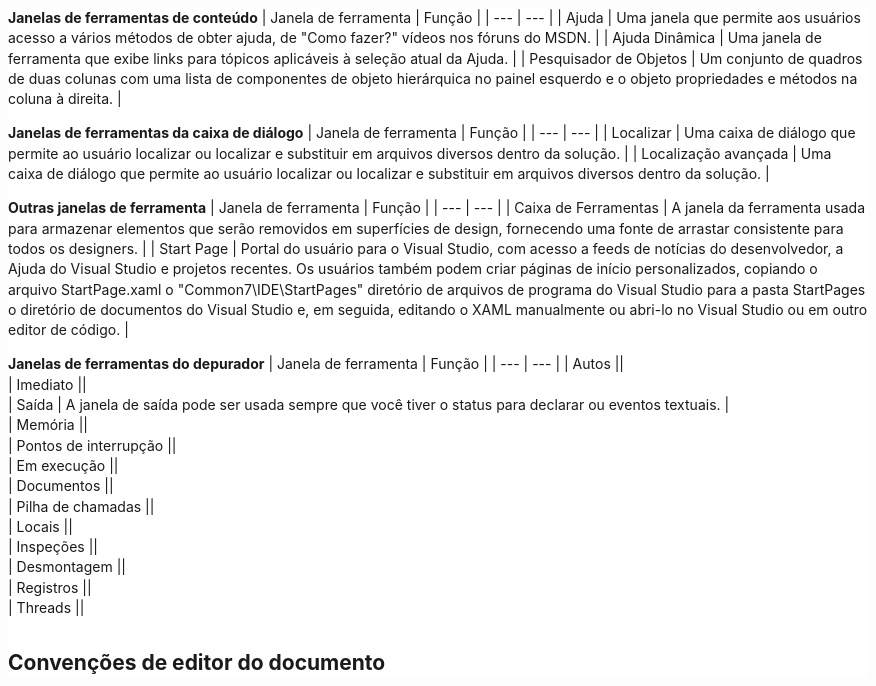 **Janelas de ferramentas de conteúdo**
| Janela de ferramenta | Função | 
| --- | --- | 
| Ajuda | Uma janela que permite aos usuários acesso a vários métodos de obter ajuda, de "Como fazer?" vídeos nos fóruns do MSDN. | 
| Ajuda Dinâmica | Uma janela de ferramenta que exibe links para tópicos aplicáveis à seleção atual da Ajuda. | 
| Pesquisador de Objetos | Um conjunto de quadros de duas colunas com uma lista de componentes de objeto hierárquica no painel esquerdo e o objeto propriedades e métodos na coluna à direita. | 

**Janelas de ferramentas da caixa de diálogo**
| Janela de ferramenta | Função | 
| --- | --- | 
| Localizar | Uma caixa de diálogo que permite ao usuário localizar ou localizar e substituir em arquivos diversos dentro da solução. |
| Localização avançada | Uma caixa de diálogo que permite ao usuário localizar ou localizar e substituir em arquivos diversos dentro da solução. | 

**Outras janelas de ferramenta**
| Janela de ferramenta | Função | 
| --- | --- | 
| Caixa de Ferramentas | A janela da ferramenta usada para armazenar elementos que serão removidos em superfícies de design, fornecendo uma fonte de arrastar consistente para todos os designers. |
| Start Page | Portal do usuário para o Visual Studio, com acesso a feeds de notícias do desenvolvedor, a Ajuda do Visual Studio e projetos recentes. Os usuários também podem criar páginas de início personalizados, copiando o arquivo StartPage.xaml o "Common7\IDE\StartPages\" diretório de arquivos de programa do Visual Studio para a pasta StartPages o diretório de documentos do Visual Studio e, em seguida, editando o XAML manualmente ou abri-lo no Visual Studio ou em outro editor de código. | 

**Janelas de ferramentas do depurador**
| Janela de ferramenta | Função | 
| --- | --- |
| Autos ||  
| Imediato ||  
| Saída | A janela de saída pode ser usada sempre que você tiver o status para declarar ou eventos textuais. |  
| Memória ||  
| Pontos de interrupção ||  
| Em execução ||  
| Documentos ||  
| Pilha de chamadas ||  
| Locais ||  
| Inspeções ||  
| Desmontagem ||  
| Registros ||  
| Threads ||  
  
##  <a name="BKMK_DocumentEditorConventions"></a>Convenções de editor do documento  
  